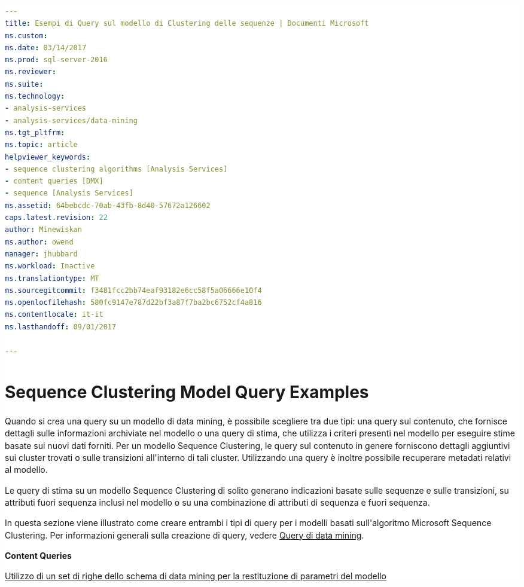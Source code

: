 ```yaml
---
title: Esempi di Query sul modello di Clustering delle sequenze | Documenti Microsoft
ms.custom: 
ms.date: 03/14/2017
ms.prod: sql-server-2016
ms.reviewer: 
ms.suite: 
ms.technology:
- analysis-services
- analysis-services/data-mining
ms.tgt_pltfrm: 
ms.topic: article
helpviewer_keywords:
- sequence clustering algorithms [Analysis Services]
- content queries [DMX]
- sequence [Analysis Services]
ms.assetid: 64bebcdc-70ab-43fb-8d40-57672a126602
caps.latest.revision: 22
author: Minewiskan
ms.author: owend
manager: jhubbard
ms.workload: Inactive
ms.translationtype: MT
ms.sourcegitcommit: f3481fcc2bb74eaf93182e6cc58f5a06666e10f4
ms.openlocfilehash: 580fc9147e787d22bf3a87f7ba2bc6752cf4a816
ms.contentlocale: it-it
ms.lasthandoff: 09/01/2017

---
```

# <a name="sequence-clustering-model-query-examples"></a>Sequence Clustering Model Query Examples
  Quando si crea una query su un modello di data mining, è possibile scegliere tra due tipi: una query sul contenuto, che fornisce dettagli sulle informazioni archiviate nel modello o una query di stima, che utilizza i criteri presenti nel modello per eseguire stime basate sui nuovi dati forniti. Per un modello Sequence Clustering, le query sul contenuto in genere forniscono dettagli aggiuntivi sui cluster trovati o sulle transizioni all'interno di tali cluster. Utilizzando una query è inoltre possibile recuperare metadati relativi al modello.  
  
 Le query di stima su un modello Sequence Clustering di solito generano indicazioni basate sulle sequenze e sulle transizioni, su attributi fuori sequenza inclusi nel modello o su una combinazione di attributi di sequenza e fuori sequenza.  
  
 In questa sezione viene illustrato come creare entrambi i tipi di query per i modelli basati sull'algoritmo Microsoft Sequence Clustering. Per informazioni generali sulla creazione di query, vedere [Query di data mining](../../analysis-services/data-mining/data-mining-queries.md).  
  
 **Content Queries**  
  
 [Utilizzo di un set di righe dello schema di data mining per la restituzione di parametri del modello](#bkmk_Query1)  
  